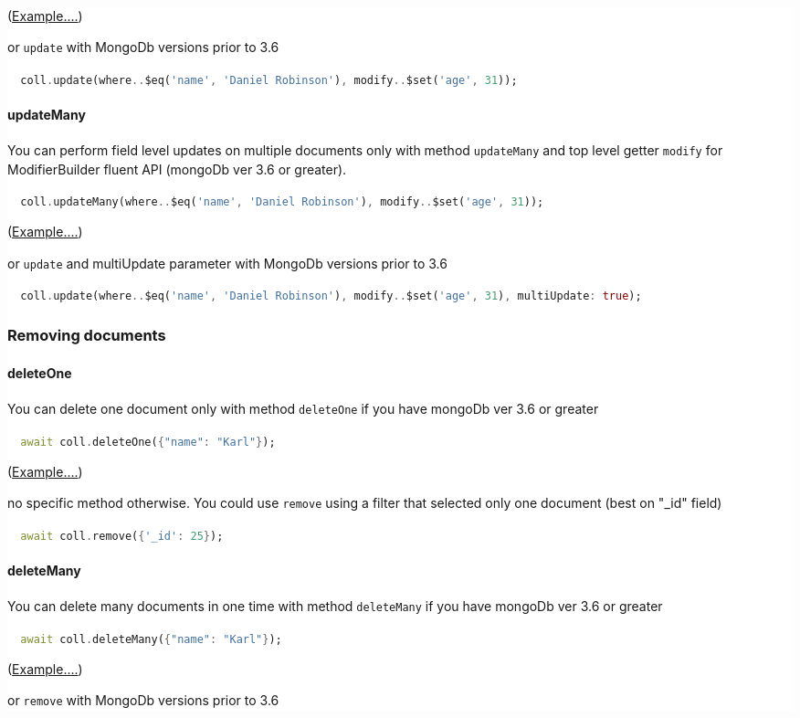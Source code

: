 ([Example....](https://github.com/mongo-dart/mongo_db_driverblob/main/example/manual/crud/update_one.dart))

or `update` with MongoDb versions prior to 3.6

```dart
  coll.update(where..$eq('name', 'Daniel Robinson'), modify..$set('age', 31));
```

#### updateMany

You can perform field level updates on multiple documents only with method `updateMany` and top level getter `modify` for ModifierBuilder fluent API (mongoDb ver 3.6 or greater).

```dart
  coll.updateMany(where..$eq('name', 'Daniel Robinson'), modify..$set('age', 31));
```

([Example....](https://github.com/mongo-dart/mongo_db_driverblob/main/example/manual/crud/update_many.dart))

or `update` and multiUpdate parameter with MongoDb versions prior to 3.6

```dart
  coll.update(where..$eq('name', 'Daniel Robinson'), modify..$set('age', 31), multiUpdate: true);
```

### Removing documents

#### deleteOne

You can delete one document only with method `deleteOne` if you have mongoDb ver 3.6 or greater

```dart
  await coll.deleteOne({"name": "Karl"});
```

([Example....](https://github.com/mongo-dart/mongo_db_driverblob/main/example/manual/crud/delete_one.dart))

no specific method otherwise. You could use `remove` using a filter that selected only one document (best on "_id" field)

```dart
  await coll.remove({'_id': 25});
```

#### deleteMany

You can delete many documents in one time with method `deleteMany` if you have mongoDb ver 3.6 or greater

```dart
  await coll.deleteMany({"name": "Karl"});
```

([Example....](https://github.com/mongo-dart/mongo_db_driverblob/main/example/manual/crud/delete_many.dart))

or `remove` with MongoDb versions prior to 3.6
